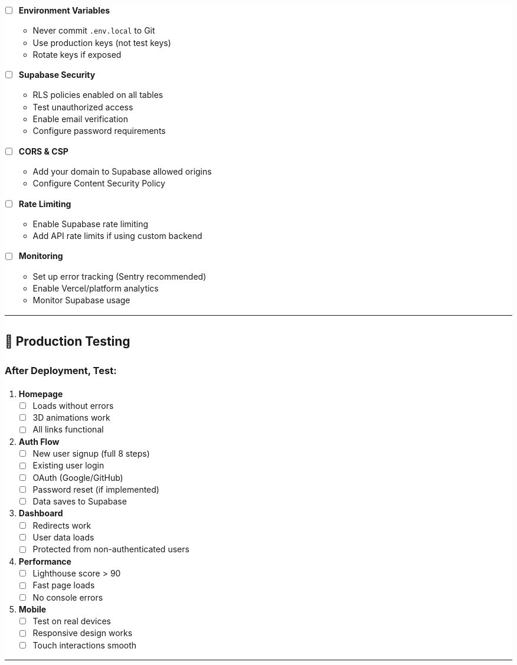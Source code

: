 - [ ] **Environment Variables**
  - Never commit `.env.local` to Git
  - Use production keys (not test keys)
  - Rotate keys if exposed

- [ ] **Supabase Security**
  - RLS policies enabled on all tables
  - Test unauthorized access
  - Enable email verification
  - Configure password requirements

- [ ] **CORS & CSP**
  - Add your domain to Supabase allowed origins
  - Configure Content Security Policy

- [ ] **Rate Limiting**
  - Enable Supabase rate limiting
  - Add API rate limits if using custom backend

- [ ] **Monitoring**
  - Set up error tracking (Sentry recommended)
  - Enable Vercel/platform analytics
  - Monitor Supabase usage

---

## 🧪 Production Testing

### After Deployment, Test:

1. **Homepage**
   - [ ] Loads without errors
   - [ ] 3D animations work
   - [ ] All links functional

2. **Auth Flow**
   - [ ] New user signup (full 8 steps)
   - [ ] Existing user login
   - [ ] OAuth (Google/GitHub)
   - [ ] Password reset (if implemented)
   - [ ] Data saves to Supabase

3. **Dashboard**
   - [ ] Redirects work
   - [ ] User data loads
   - [ ] Protected from non-authenticated users

4. **Performance**
   - [ ] Lighthouse score > 90
   - [ ] Fast page loads
   - [ ] No console errors

5. **Mobile**
   - [ ] Test on real devices
   - [ ] Responsive design works
   - [ ] Touch interactions smooth

---
